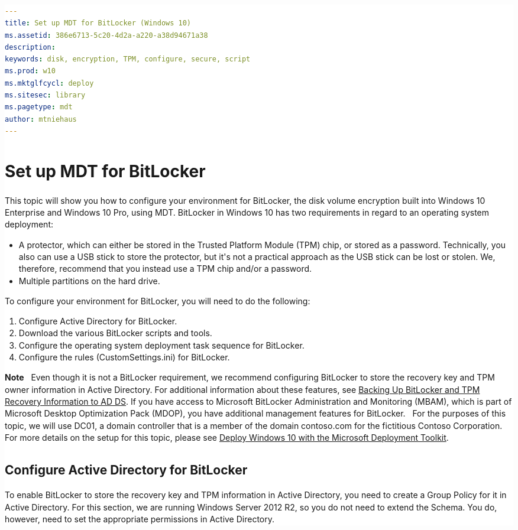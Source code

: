 ```yaml
---
title: Set up MDT for BitLocker (Windows 10)
ms.assetid: 386e6713-5c20-4d2a-a220-a38d94671a38
description: 
keywords: disk, encryption, TPM, configure, secure, script
ms.prod: w10
ms.mktglfcycl: deploy
ms.sitesec: library
ms.pagetype: mdt
author: mtniehaus
---
```


# Set up MDT for BitLocker

This topic will show you how to configure your environment for BitLocker, the disk volume encryption built into Windows 10 Enterprise and Windows 10 Pro, using MDT. BitLocker in Windows 10 has two requirements in regard to an operating system deployment:
-   A protector, which can either be stored in the Trusted Platform Module (TPM) chip, or stored as a password. Technically, you also can use a USB stick to store the protector, but it's not a practical approach as the USB stick can be lost or stolen. We, therefore, recommend that you instead use a TPM chip and/or a password.
-   Multiple partitions on the hard drive.

To configure your environment for BitLocker, you will need to do the following:

1.  Configure Active Directory for BitLocker.
2.  Download the various BitLocker scripts and tools.
3.  Configure the operating system deployment task sequence for BitLocker.
4.  Configure the rules (CustomSettings.ini) for BitLocker.

**Note**  
Even though it is not a BitLocker requirement, we recommend configuring BitLocker to store the recovery key and TPM owner information in Active Directory. For additional information about these features, see [Backing Up BitLocker and TPM Recovery Information to AD DS](http://go.microsoft.com/fwlink/p/?LinkId=619548). If you have access to Microsoft BitLocker Administration and Monitoring (MBAM), which is part of Microsoft Desktop Optimization Pack (MDOP), you have additional management features for BitLocker.
 
For the purposes of this topic, we will use DC01, a domain controller that is a member of the domain contoso.com for the fictitious Contoso Corporation. For more details on the setup for this topic, please see [Deploy Windows 10 with the Microsoft Deployment Toolkit](deploy-windows-10-with-the-microsoft-deployment-toolkit.md#proof).

## <a href="" id="sec01"></a>Configure Active Directory for BitLocker

To enable BitLocker to store the recovery key and TPM information in Active Directory, you need to create a Group Policy for it in Active Directory. For this section, we are running Windows Server 2012 R2, so you do not need to extend the Schema. You do, however, need to set the appropriate permissions in Active Directory.
